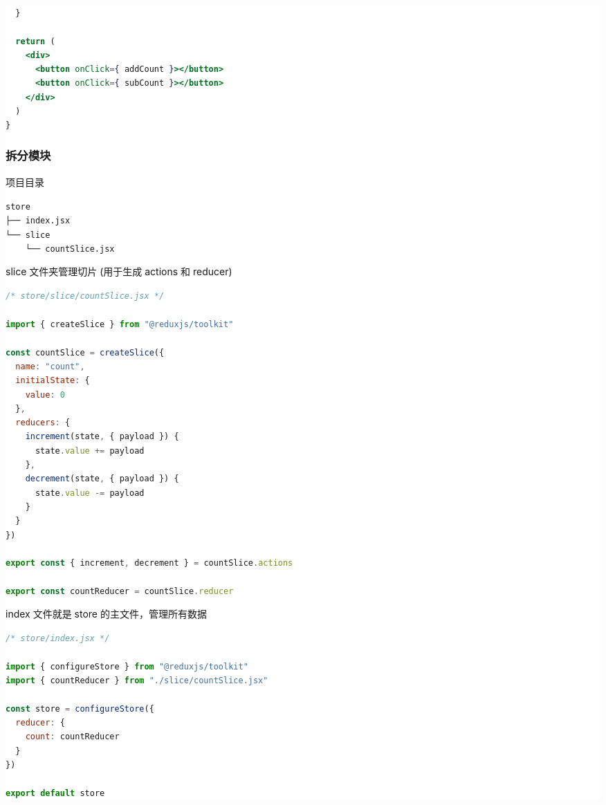 ```jsx
  }

  return (
    <div>
      <button onClick={ addCount }></button>
      <button onClick={ subCount }></button>
    </div>
  )
}
```

### 拆分模块

项目目录

```
store
├── index.jsx
└── slice
    └── countSlice.jsx
```

slice 文件夹管理切片 (用于生成 actions 和 reducer)

```jsx
/* store/slice/countSlice.jsx */

import { createSlice } from "@reduxjs/toolkit"

const countSlice = createSlice({
  name: "count",
  initialState: {
    value: 0
  },
  reducers: {
    increment(state, { payload }) {
      state.value += payload
    },
    decrement(state, { payload }) {
      state.value -= payload
    }
  }
})

export const { increment, decrement } = countSlice.actions

export const countReducer = countSlice.reducer
```

index 文件就是 store 的主文件，管理所有数据

```jsx
/* store/index.jsx */

import { configureStore } from "@reduxjs/toolkit"
import { countReducer } from "./slice/countSlice.jsx"

const store = configureStore({
  reducer: {
    count: countReducer
  }
})

export default store
```
